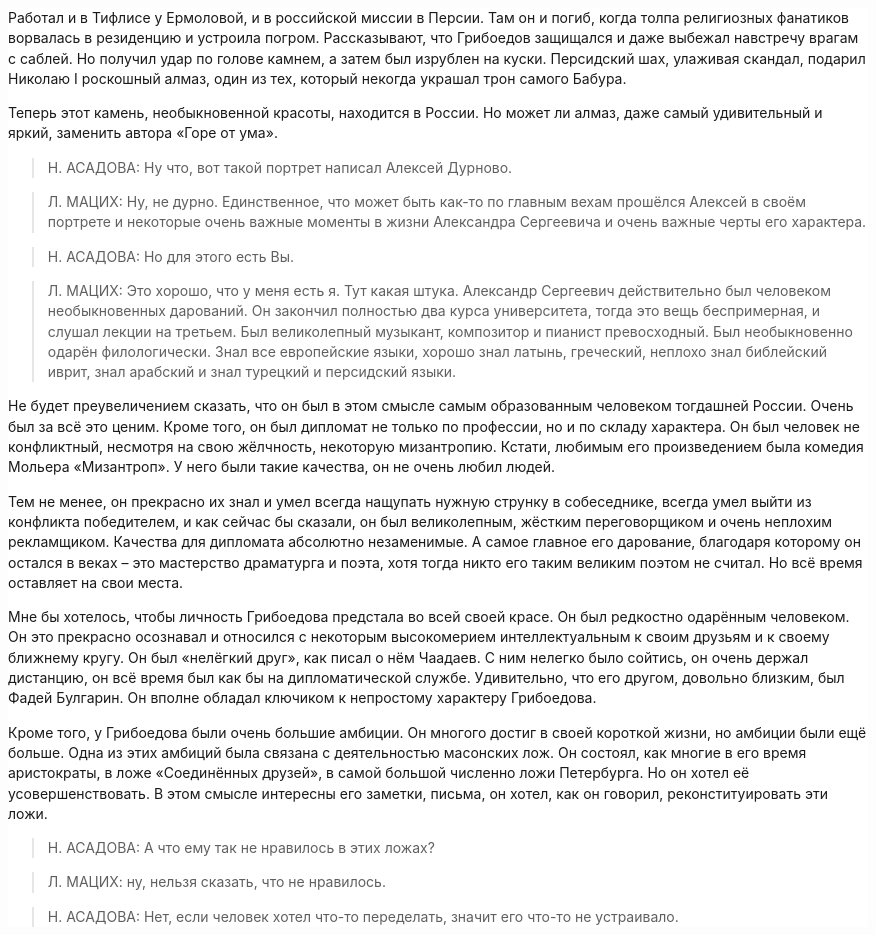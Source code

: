 Работал и в Тифлисе у Ермоловой, и в российской миссии в Персии. Там он и погиб, когда толпа религиозных фанатиков ворвалась в резиденцию и устроила погром. Рассказывают, что Грибоедов защищался и даже выбежал навстречу врагам с  саблей. Но получил удар по голове камнем, а затем был изрублен на куски. Персидский шах, улаживая скандал, подарил Николаю I роскошный алмаз, один из тех, который некогда украшал трон самого Бабура.  

Теперь этот камень, необыкновенной красоты, находится в России. Но может ли алмаз, даже самый удивительный и яркий, заменить автора «Горе от ума». 


>Н. АСАДОВА: Ну что, вот такой портрет написал Алексей Дурново. 


>Л. МАЦИХ: Ну, не дурно. Единственное, что может быть как-то по главным вехам прошёлся Алексей в своём портрете  и некоторые очень важные моменты в жизни Александра Сергеевича и очень важные черты его характера. 


>Н. АСАДОВА: Но для этого есть Вы.  


>Л. МАЦИХ: Это хорошо, что у меня есть я. Тут какая штука. Александр Сергеевич действительно был человеком необыкновенных дарований. Он закончил полностью два курса университета, тогда это вещь беспримерная, и слушал лекции на третьем. Был великолепный музыкант, композитор и пианист превосходный. Был необыкновенно одарён филологически. Знал все европейские языки, хорошо знал латынь, греческий, неплохо знал библейский иврит, знал арабский и знал турецкий и персидский языки. 

Не будет преувеличением сказать, что он был в этом смысле самым образованным человеком тогдашней России. Очень был за всё это ценим. Кроме того, он был дипломат не только по профессии, но и по складу характера. Он был человек не конфликтный, несмотря на свою жёлчность, некоторую мизантропию. Кстати, любимым его произведением была комедия Мольера «Мизантроп». У него были такие качества, он не очень любил людей. 

Тем не менее, он прекрасно их знал и умел всегда нащупать нужную струнку в собеседнике, всегда умел выйти из конфликта победителем, и как сейчас бы сказали, он был великолепным, жёстким переговорщиком и очень неплохим рекламщиком. Качества для дипломата абсолютно незаменимые. А самое главное его дарование, благодаря которому он остался в веках – это мастерство драматурга и поэта, хотя тогда никто его таким великим поэтом не считал. Но всё время оставляет на свои места. 

Мне бы хотелось, чтобы личность Грибоедова предстала во всей своей красе. Он был редкостно одарённым человеком. Он это прекрасно осознавал и относился с некоторым высокомерием интеллектуальным к своим друзьям и к своему ближнему кругу. Он был «нелёгкий друг», как писал о нём Чаадаев. С ним нелегко было сойтись, он очень держал дистанцию, он всё время был как бы на дипломатической службе. Удивительно, что его другом, довольно близким, был Фадей Булгарин. Он вполне обладал ключиком к непростому характеру Грибоедова. 

Кроме того, у Грибоедова были очень большие амбиции. Он многого достиг в своей короткой жизни, но амбиции были ещё больше. Одна из этих амбиций была связана с деятельностью масонских лож. Он состоял, как многие в его время аристократы, в ложе «Соединённых друзей», в самой большой численно ложи Петербурга. Но он хотел её усовершенствовать. В этом смысле интересны его заметки, письма, он хотел, как он говорил, реконституировать эти ложи. 


>Н. АСАДОВА: А что ему так не нравилось в этих ложах? 


>Л. МАЦИХ: ну, нельзя сказать, что не нравилось. 


>Н. АСАДОВА: Нет, если человек хотел что-то переделать, значит его что-то не устраивало. 
